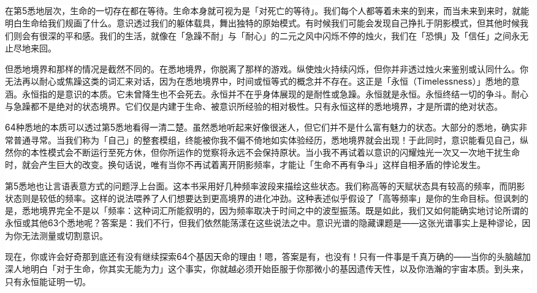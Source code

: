 在第5悉地层次，生命的一切存在都在等待。生命本身就可视为是「对死亡的等待」。我们每个人都等着未来的到来，而当未来到来时，就能明白生命给我们规画了什么。意识透过我们的躯体载具，舞出独特的原始模式。有时候我们可能会发现自己挣扎于阴影模式，但其他时候我们则会有很深的平和感。我们的生活，就像在「急躁不耐」与「耐心」的二元之风中闪烁不停的烛火，我们在「恐惧」及「信任」之间永无止尽地来回。

但悉地境界和那样的情况是截然不同的。在悉地境界，你脱离了那样的游戏。纵使烛火持续闪烁，但你并非透过烛火来鉴别或认同什么。你无法再以耐心或焦躁这类的词汇来对话，因为在悉地境界中，时间或恒等式的概念并不存在。这正是「永恒（Timelessness）」悉地的意涵。永恒指的是意识的本质。它未曾降生也不会死去。永恒并不在乎身体展现的是耐性或急躁。永恒就是永恒。永恒终结一切的争斗。耐心与急躁都不是绝对的状态境界。它们仅是内建于生命、被意识所经验的相对极性。只有永恒这样的悉地境界，才是所谓的绝对状态。

64种悉地的本质可以透过第5悉地看得一清二楚。虽然悉地听起来好像很迷人，但它们并不是什么富有魅力的状态。大部分的悉地，确实非常普通寻常。当我们称为「自己」的整套模组，终能被你我不偏不倚地如实体验经历，悉地境界就会出现！于此同时，意识能看见自己，纵然你的本性模式会不断运行至死方休，但你所运作的觉察将永远不会保持原状。当小我不再试着以意识的闪耀烛光一次又一次地干扰生命时，就会产生巨大的改变。换句话说，唯有当你不再试着离开阴影频率，才能让「生命不再有争斗」这样自相矛盾的悖论发生。

第5悉地也让言语表意方式的问题浮上台面。这本书采用好几种频率波段来描绘这些状态。我们称高等的天赋状态具有较高的频率，而阴影状态则是较低的频率。这样的说法喂养了人们想要达到更高境界的进化冲劲。这种表述似乎假设了「高等频率」是你的生命目标。但讽刺的是，悉地境界完全不是以「频率：这种词汇所能叙明的，因为频率取决于时间之中的波型振荡。既是如此，我们又如何能确实地讨论所谓的永恒或其他63个悉地呢？答案是：我们不行，但我们依然能荡漾在这些说法之中。意识光谱的隐藏课题是——这张光谱事实上是种谬论，因为你无法测量或切割意识。

现在，你或许会好奇那到底还有没有继续探索64个基因天命的理由！嗯，答案是有，也没有！只有一件事是千真万确的——当你的头脑越加深人地明白「对于生命，你其实无能为力」这个事实，你就越必须开始臣服于你那微小的基因遗传天性，以及你浩瀚的宇宙本质。到头来，只有永恒能证明一切。

